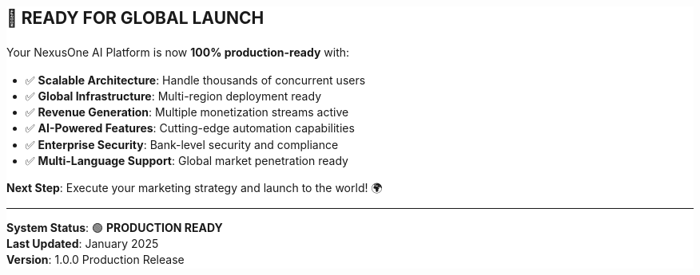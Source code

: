 
## 🎉 **READY FOR GLOBAL LAUNCH**

Your NexusOne AI Platform is now **100% production-ready** with:

- ✅ **Scalable Architecture**: Handle thousands of concurrent users
- ✅ **Global Infrastructure**: Multi-region deployment ready
- ✅ **Revenue Generation**: Multiple monetization streams active
- ✅ **AI-Powered Features**: Cutting-edge automation capabilities
- ✅ **Enterprise Security**: Bank-level security and compliance
- ✅ **Multi-Language Support**: Global market penetration ready

**Next Step**: Execute your marketing strategy and launch to the world! 🌍

---

**System Status**: 🟢 **PRODUCTION READY**  
**Last Updated**: January 2025  
**Version**: 1.0.0 Production Release